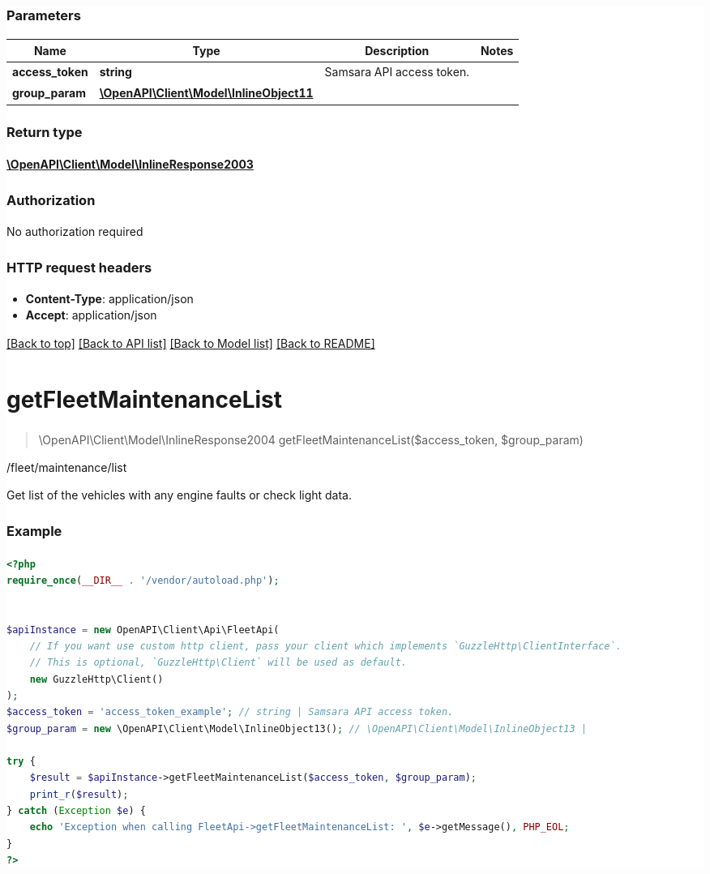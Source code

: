 ### Parameters

Name | Type | Description  | Notes
------------- | ------------- | ------------- | -------------
 **access_token** | **string**| Samsara API access token. |
 **group_param** | [**\OpenAPI\Client\Model\InlineObject11**](../Model/InlineObject11.md)|  |

### Return type

[**\OpenAPI\Client\Model\InlineResponse2003**](../Model/InlineResponse2003.md)

### Authorization

No authorization required

### HTTP request headers

 - **Content-Type**: application/json
 - **Accept**: application/json

[[Back to top]](#) [[Back to API list]](../../README.md#documentation-for-api-endpoints) [[Back to Model list]](../../README.md#documentation-for-models) [[Back to README]](../../README.md)

# **getFleetMaintenanceList**
> \OpenAPI\Client\Model\InlineResponse2004 getFleetMaintenanceList($access_token, $group_param)

/fleet/maintenance/list

Get list of the vehicles with any engine faults or check light data.

### Example
```php
<?php
require_once(__DIR__ . '/vendor/autoload.php');


$apiInstance = new OpenAPI\Client\Api\FleetApi(
    // If you want use custom http client, pass your client which implements `GuzzleHttp\ClientInterface`.
    // This is optional, `GuzzleHttp\Client` will be used as default.
    new GuzzleHttp\Client()
);
$access_token = 'access_token_example'; // string | Samsara API access token.
$group_param = new \OpenAPI\Client\Model\InlineObject13(); // \OpenAPI\Client\Model\InlineObject13 | 

try {
    $result = $apiInstance->getFleetMaintenanceList($access_token, $group_param);
    print_r($result);
} catch (Exception $e) {
    echo 'Exception when calling FleetApi->getFleetMaintenanceList: ', $e->getMessage(), PHP_EOL;
}
?>
```
